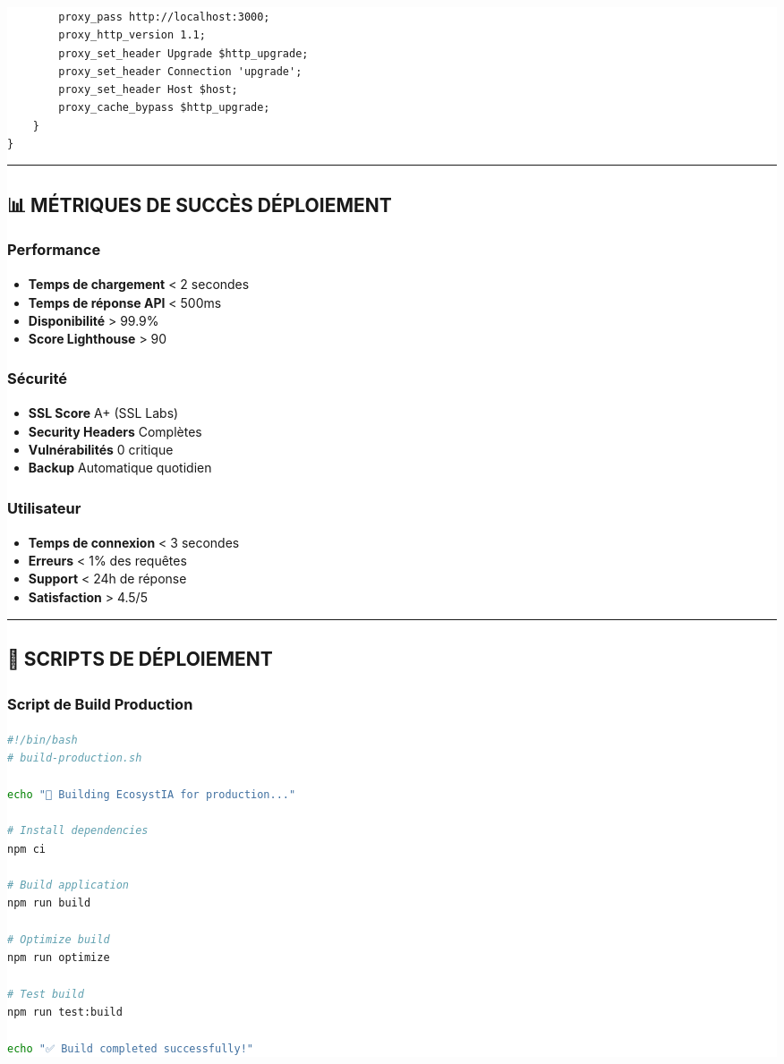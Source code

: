```nginx
        proxy_pass http://localhost:3000;
        proxy_http_version 1.1;
        proxy_set_header Upgrade $http_upgrade;
        proxy_set_header Connection 'upgrade';
        proxy_set_header Host $host;
        proxy_cache_bypass $http_upgrade;
    }
}
```

---

## 📊 **MÉTRIQUES DE SUCCÈS DÉPLOIEMENT**

### **Performance**
- **Temps de chargement** < 2 secondes
- **Temps de réponse API** < 500ms
- **Disponibilité** > 99.9%
- **Score Lighthouse** > 90

### **Sécurité**
- **SSL Score** A+ (SSL Labs)
- **Security Headers** Complètes
- **Vulnérabilités** 0 critique
- **Backup** Automatique quotidien

### **Utilisateur**
- **Temps de connexion** < 3 secondes
- **Erreurs** < 1% des requêtes
- **Support** < 24h de réponse
- **Satisfaction** > 4.5/5

---

## 🔧 **SCRIPTS DE DÉPLOIEMENT**

### **Script de Build Production**
```bash
#!/bin/bash
# build-production.sh

echo "🚀 Building EcosystIA for production..."

# Install dependencies
npm ci

# Build application
npm run build

# Optimize build
npm run optimize

# Test build
npm run test:build

echo "✅ Build completed successfully!"
```
